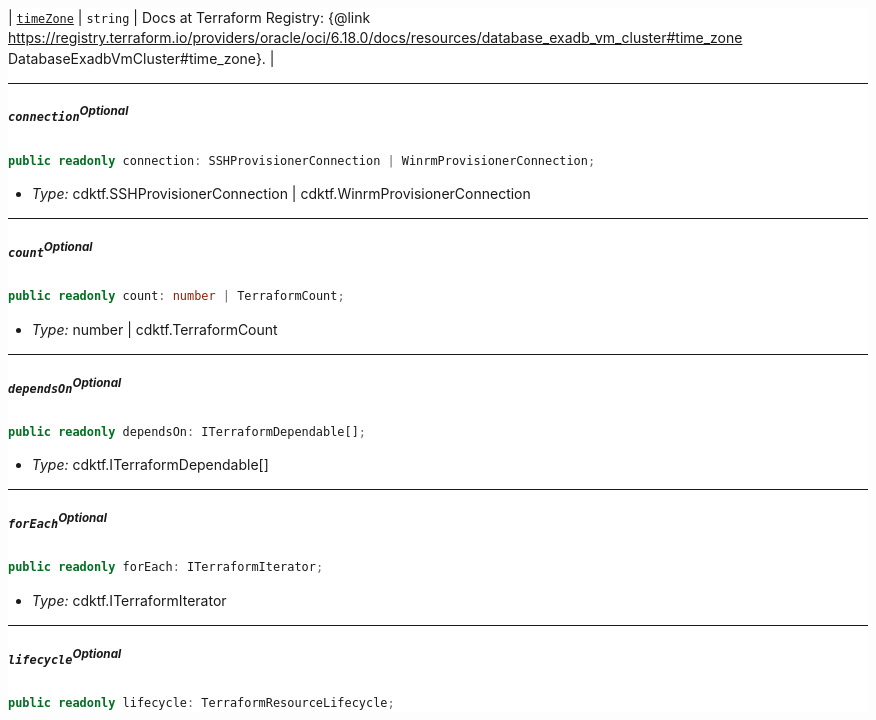 | <code><a href="#rhizo-co-terraform-provider-oci.databaseExadbVmCluster.DatabaseExadbVmClusterConfig.property.timeZone">timeZone</a></code> | <code>string</code> | Docs at Terraform Registry: {@link https://registry.terraform.io/providers/oracle/oci/6.18.0/docs/resources/database_exadb_vm_cluster#time_zone DatabaseExadbVmCluster#time_zone}. |

---

##### `connection`<sup>Optional</sup> <a name="connection" id="rhizo-co-terraform-provider-oci.databaseExadbVmCluster.DatabaseExadbVmClusterConfig.property.connection"></a>

```typescript
public readonly connection: SSHProvisionerConnection | WinrmProvisionerConnection;
```

- *Type:* cdktf.SSHProvisionerConnection | cdktf.WinrmProvisionerConnection

---

##### `count`<sup>Optional</sup> <a name="count" id="rhizo-co-terraform-provider-oci.databaseExadbVmCluster.DatabaseExadbVmClusterConfig.property.count"></a>

```typescript
public readonly count: number | TerraformCount;
```

- *Type:* number | cdktf.TerraformCount

---

##### `dependsOn`<sup>Optional</sup> <a name="dependsOn" id="rhizo-co-terraform-provider-oci.databaseExadbVmCluster.DatabaseExadbVmClusterConfig.property.dependsOn"></a>

```typescript
public readonly dependsOn: ITerraformDependable[];
```

- *Type:* cdktf.ITerraformDependable[]

---

##### `forEach`<sup>Optional</sup> <a name="forEach" id="rhizo-co-terraform-provider-oci.databaseExadbVmCluster.DatabaseExadbVmClusterConfig.property.forEach"></a>

```typescript
public readonly forEach: ITerraformIterator;
```

- *Type:* cdktf.ITerraformIterator

---

##### `lifecycle`<sup>Optional</sup> <a name="lifecycle" id="rhizo-co-terraform-provider-oci.databaseExadbVmCluster.DatabaseExadbVmClusterConfig.property.lifecycle"></a>

```typescript
public readonly lifecycle: TerraformResourceLifecycle;
```
